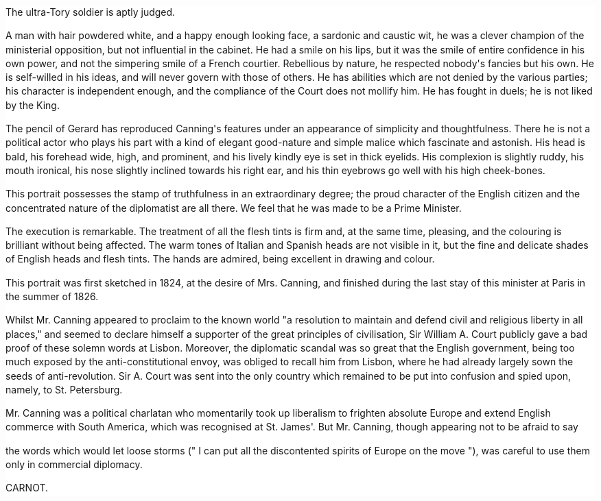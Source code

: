 The ultra-Tory soldier is aptly judged.

A man with hair powdered white, and a happy enough looking face, a sardonic and caustic wit, he was a clever champion of the ministerial opposition, but not influential in the cabinet. He had a smile on his lips, but it was the smile of entire confidence in his own power, and not the simpering smile of a French courtier. Rebellious by nature, he respected nobody's fancies but his own. He is self-willed in his ideas, and will never govern with those of others. He has abilities which are not denied by the various parties; his character is independent enough, and the compliance of the Court does not mollify him. He has fought in duels; he is not liked by the King.

The pencil of Gerard has reproduced Canning's features under an appearance of simplicity and thoughtfulness. There he is not a political actor who plays his part with a kind of elegant good-nature and simple malice which fascinate and astonish. His head is bald, his forehead wide, high, and prominent, and his lively kindly eye is set in thick eyelids. His complexion is slightly ruddy, his mouth ironical, his nose slightly inclined towards his right ear, and his thin eyebrows go well with his high cheek-bones.

This portrait possesses the stamp of truthfulness in an extraordinary degree; the proud character of the English citizen and the concentrated nature of the diplomatist are all there. We feel that he was made to be a Prime Minister.

The execution is remarkable. The treatment of all the flesh tints is firm and, at the same time, pleasing, and the colouring is brilliant without being affected. The warm tones of Italian and Spanish heads are not visible in it, but the fine and delicate shades of English heads and flesh tints. The hands are admired, being excellent in drawing and colour.

This portrait was first sketched in 1824, at the desire of Mrs. Canning, and finished during the last stay of this minister at Paris in the summer of 1826.

Whilst Mr. Canning appeared to proclaim to the known world "a resolution to maintain and defend civil and religious liberty in all places," and seemed to declare himself a supporter of the great principles of civilisation, Sir William A. Court publicly gave a bad proof of these solemn words at Lisbon. Moreover, the diplomatic scandal was so great that the English government, being too much exposed by the anti-constitutional envoy, was obliged to recall him from Lisbon, where he had already largely sown the seeds of anti-revolution. Sir A. Court was sent into the only country which remained to be put into confusion and spied upon, namely, to St. Petersburg.

Mr. Canning was a political charlatan who momentarily took up liberalism to frighten absolute Europe and extend English commerce with South America, which was recognised at St. James'. But Mr. Canning, though appearing not to be afraid to say

the words which would let loose storms (" I can put all the discontented spirits of Europe on the move "), was careful to use them only in commercial diplomacy.

CARNOT.

